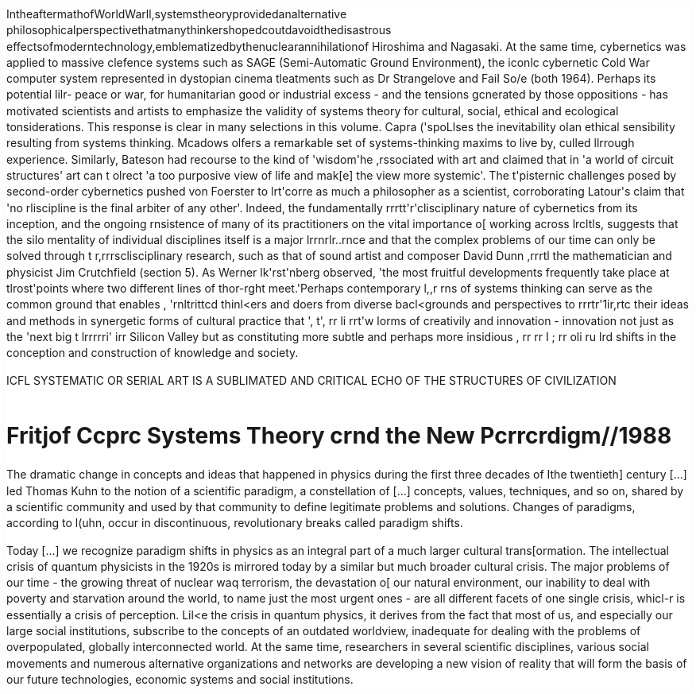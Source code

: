 IntheaftermathofWorldWarll,systemstheoryprovidedanalternative philosophicalperspectivethatmanythinkershopedcoutdavoidthedisastrous effectsofmoderntechnology,emblematizedbythenuclearannihilationof Hiroshima and Nagasaki. At the same time, cybernetics was applied to massive clefence systems such as SAGE (Semi-Automatic Ground Environment), the iconlc cybernetic Cold War computer system represented in dystopian cinema tleatments such as Dr Strangelove and FaiI So/e (both 1964). Perhaps its potential lilr- peace or war, for humanitarian good or industrial excess - and the tensions gcnerated by those oppositions - has motivated scientists and artists to emphasize the validity of systems theory for cultural, social, ethical and ecological tonsiderations. This response is clear in many selections in this volume. Capra ('spoLlses the inevitability oIan ethical sensibility resulting from systems thinking. Mcadows olfers a remarkable set of systems-thinking maxims to live by, culled llrrough experience. Similarly, Bateson had recourse to the kind of 'wisdom'he ,rssociated with art and claimed that in 'a world of circuit structures' art can t olrect 'a too purposive view of life and mak[e] the view more systemic'. The t'pisternic challenges posed by second-order cybernetics pushed von Foerster to lrt'corre as much a philosopher as a scientist, corroborating Latour's claim that 'no rliscipline is the final arbiter of any other'. Indeed, the fundamentally rrrtt'r'clisciplinary nature of cybernetics from its inception, and the ongoing rnsistence of many of its practitioners on the vital importance o[ working across lrcltls, suggests that the silo mentality of individual disciplines itself is a major lrrnrlr..rnce and that the complex problems of our time can only be solved through t r,rrrsclisciplinary research, such as that of sound artist and composer David Dunn ,rrrtl the mathematician and physicist Jim Crutchfield (section 5). As Werner lk'rst'nberg observed, 'the most fruitful developments frequently take place at tlrost'points where two different lines of thor-rght meet.'Perhaps contemporary l,,r rns of systems thinking can serve as the common ground that enables , 'rnltrittcd thinl<ers and doers from diverse bacl<grounds and perspectives to rrrtr'1ir,rtc their ideas and methods in synergetic forms of cultural practice that ', t', rr li rrt'w lorms of creativily and innovation - innovation not just as the 'next big t lrrrrri' irr Silicon Valley but as constituting more subtle and perhaps more insidious , rr rr I ; rr oli ru lrd shifts in the conception and construction of knowledge and society.  

ICFL SYSTEMATIC OR SERIAL ART IS A SUBLIMATED AND CRITICAL ECHO OF THE STRUCTURES OF CIVILIZATION  

# Fritjof Ccprc Systems Theory crnd the New Pcrrcrdigm//1988  

The dramatic change in concepts and ideas that happened in physics during the first three decades of Ithe twentieth] century [...] led Thomas Kuhn to the notion of a scientific paradigm, a constellation of [...] concepts, values, techniques, and so on, shared by a scientific community and used by that community to define legitimate problems and solutions. Changes of paradigms, according to l(uhn, occur in discontinuous, revolutionary breaks called paradigm shifts.  

Today [...] we recognize paradigm shifts in physics as an integral part of a much larger cultural trans[ormation. The intellectual crisis of quantum physicists in the 1920s is mirrored today by a similar but much broader cultural crisis. The major problems of our time - the growing threat of nuclear waq terrorism, the devastation o[ our natural environment, our inability to deal with poverty and starvation around the world, to name just the most urgent ones - are all different facets of one single crisis, whicl-r is essentially a crisis of perception. Lil<e the crisis in quantum physics, it derives from the fact that most of us, and especially our large social institutions, subscribe to the concepts of an outdated worldview, inadequate for dealing with the problems of overpopulated, globally interconnected world. At the same time, researchers in several scientific disciplines, various social movements and numerous alternative organizations and networks are developing a new vision of reality that will form the basis of our future technologies, economic systems and social institutions.  
